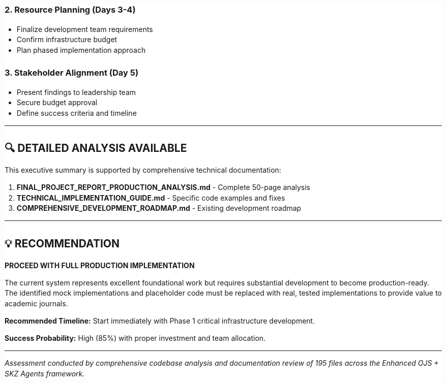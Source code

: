 ### 2. **Resource Planning** (Days 3-4)
- Finalize development team requirements
- Confirm infrastructure budget
- Plan phased implementation approach

### 3. **Stakeholder Alignment** (Day 5)
- Present findings to leadership team
- Secure budget approval
- Define success criteria and timeline

---

## 🔍 DETAILED ANALYSIS AVAILABLE

This executive summary is supported by comprehensive technical documentation:

1. **FINAL_PROJECT_REPORT_PRODUCTION_ANALYSIS.md** - Complete 50-page analysis
2. **TECHNICAL_IMPLEMENTATION_GUIDE.md** - Specific code examples and fixes
3. **COMPREHENSIVE_DEVELOPMENT_ROADMAP.md** - Existing development roadmap

---

## 💡 RECOMMENDATION

**PROCEED WITH FULL PRODUCTION IMPLEMENTATION**

The current system represents excellent foundational work but requires substantial development to become production-ready. The identified mock implementations and placeholder code must be replaced with real, tested implementations to provide value to academic journals.

**Recommended Timeline:** Start immediately with Phase 1 critical infrastructure development.

**Success Probability:** High (85%) with proper investment and team allocation.

---

*Assessment conducted by comprehensive codebase analysis and documentation review of 195 files across the Enhanced OJS + SKZ Agents framework.*